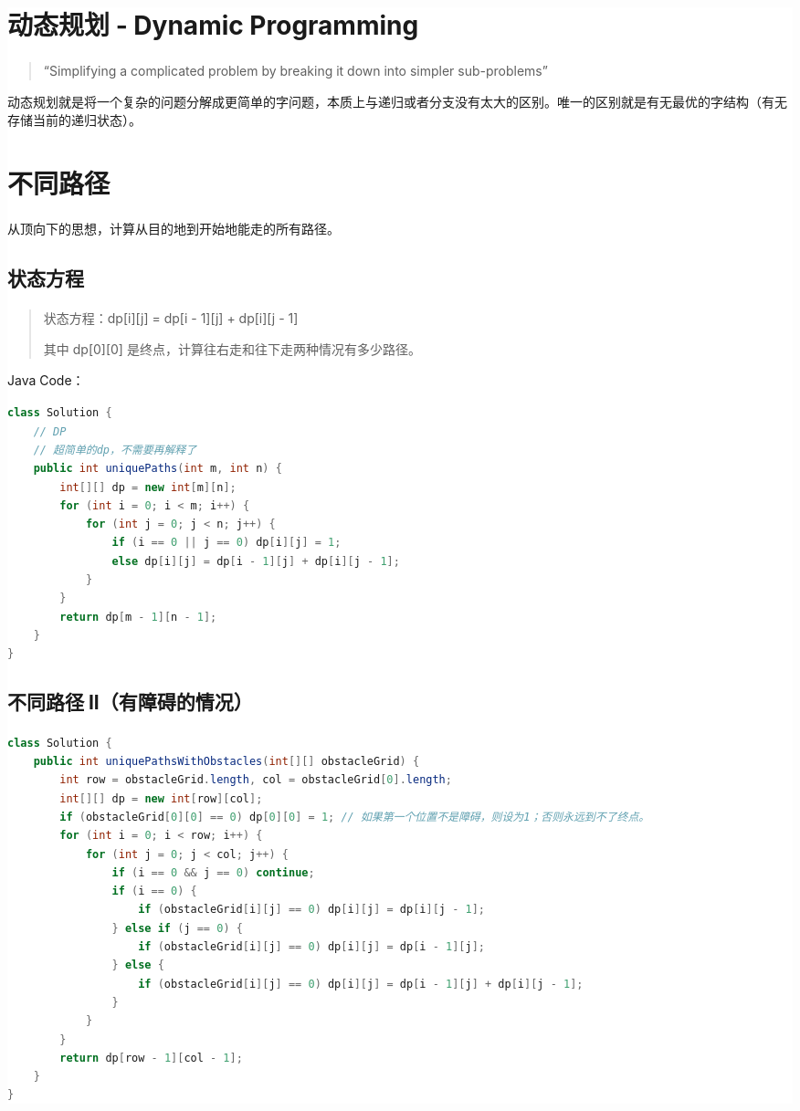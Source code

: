 # 动态规划 - Dynamic Programming

> “Simplifying a complicated problem by breaking it down into simpler sub-problems”

动态规划就是将一个复杂的问题分解成更简单的字问题，本质上与递归或者分支没有太大的区别。唯一的区别就是有无最优的字结构（有无存储当前的递归状态）。

# 不同路径

从顶向下的思想，计算从目的地到开始地能走的所有路径。

## 状态方程

> 状态方程：dp\[i\]\[j\] = dp\[i - 1\]\[j\] + dp\[i\]\[j - 1\]
>
> 其中 dp\[0\]\[0\] 是终点，计算往右走和往下走两种情况有多少路径。

Java Code：

```java
class Solution {
    // DP
    // 超简单的dp，不需要再解释了
    public int uniquePaths(int m, int n) {
        int[][] dp = new int[m][n];
        for (int i = 0; i < m; i++) {
            for (int j = 0; j < n; j++) {
                if (i == 0 || j == 0) dp[i][j] = 1;
                else dp[i][j] = dp[i - 1][j] + dp[i][j - 1];
            }
        }
        return dp[m - 1][n - 1];
    }
}
```

## 不同路径 II（有障碍的情况）

```java
class Solution {
    public int uniquePathsWithObstacles(int[][] obstacleGrid) {
        int row = obstacleGrid.length, col = obstacleGrid[0].length;
        int[][] dp = new int[row][col];
        if (obstacleGrid[0][0] == 0) dp[0][0] = 1; // 如果第一个位置不是障碍，则设为1；否则永远到不了终点。
        for (int i = 0; i < row; i++) {
            for (int j = 0; j < col; j++) {
                if (i == 0 && j == 0) continue;
                if (i == 0) {
                    if (obstacleGrid[i][j] == 0) dp[i][j] = dp[i][j - 1];
                } else if (j == 0) {
                    if (obstacleGrid[i][j] == 0) dp[i][j] = dp[i - 1][j];
                } else {
                    if (obstacleGrid[i][j] == 0) dp[i][j] = dp[i - 1][j] + dp[i][j - 1];
                }
            }
        }
        return dp[row - 1][col - 1];
    }
}
```

